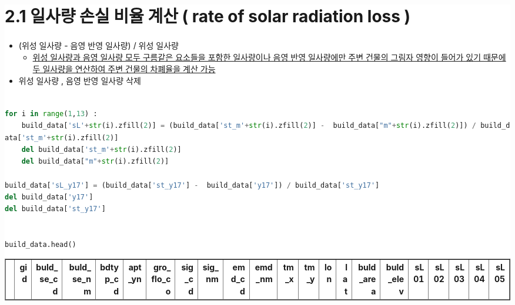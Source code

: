 
# 2.1 일사량 손실 비율 계산 ( rate of solar radiation loss )

* (위성 일사량 - 음영 반영 일사량) / 위성 일사량
     * <u>위성 일사량과 음영 일사량 모두 구름같은 요소들을 포함한 일사량이나 음영 반영 일사량에만 주변 건물의 그림자 영향이 들어가 있기 때문에 두 일사량을 연산하여 주변 건물의 차폐율을 계산 가능</u>
* 위성 일사량 , 음영 반영 일사량 삭제


```python

for i in range(1,13) :
    build_data['sL'+str(i).zfill(2)] = (build_data['st_m'+str(i).zfill(2)] -  build_data["m"+str(i).zfill(2)]) / build_data['st_m'+str(i).zfill(2)]
    del build_data['st_m'+str(i).zfill(2)]
    del build_data["m"+str(i).zfill(2)]

build_data['sL_y17'] = (build_data['st_y17'] -  build_data['y17']) / build_data['st_y17']
del build_data['y17']
del build_data['st_y17']

    
build_data.head()
```




<div>
<style scoped>
    .dataframe tbody tr th:only-of-type {
        vertical-align: middle;
    }

    .dataframe tbody tr th {
        vertical-align: top;
    }

    .dataframe thead th {
        text-align: right;
    }
</style>
<table border="1" class="dataframe">
  <thead>
    <tr style="text-align: right;">
      <th></th>
      <th>gid</th>
      <th>buld_se_cd</th>
      <th>buld_se_nm</th>
      <th>bdtyp_cd</th>
      <th>apt_yn</th>
      <th>gro_flo_co</th>
      <th>sig_cd</th>
      <th>sig_nm</th>
      <th>emd_cd</th>
      <th>emd_nm</th>
      <th>tm_x</th>
      <th>tm_y</th>
      <th>lon</th>
      <th>lat</th>
      <th>buld_area</th>
      <th>buld_elev</th>
      <th>sL01</th>
      <th>sL02</th>
      <th>sL03</th>
      <th>sL04</th>
      <th>sL05</th>